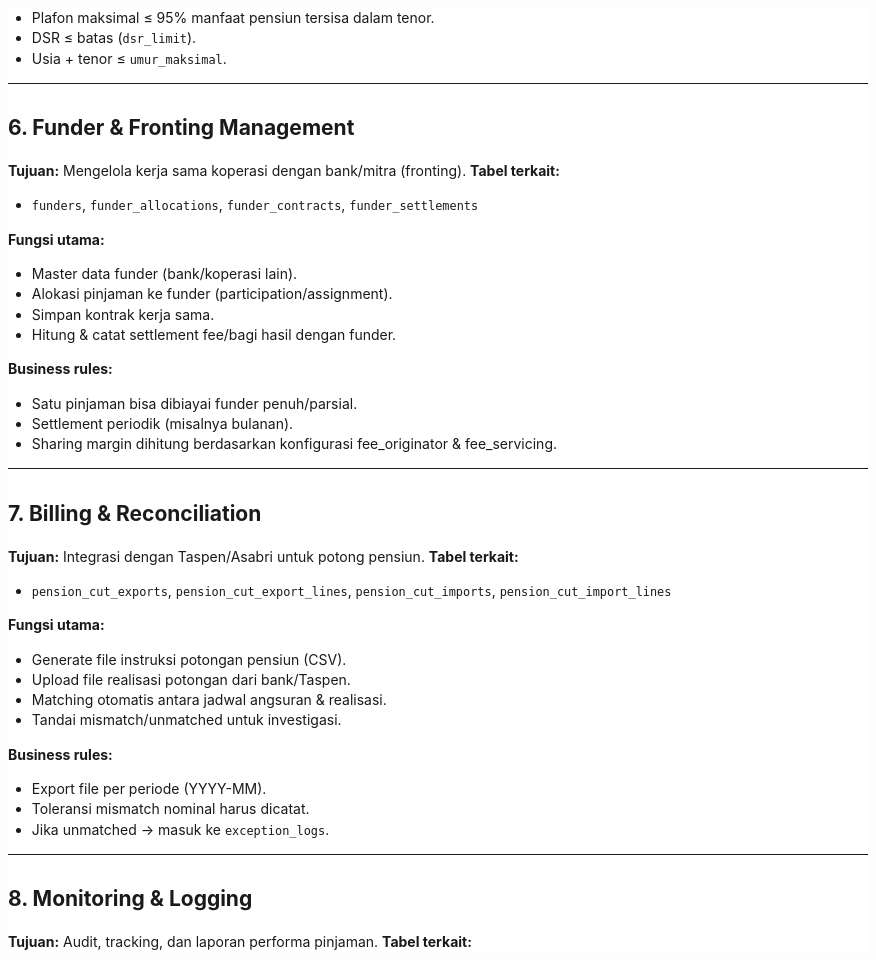 * Plafon maksimal ≤ 95% manfaat pensiun tersisa dalam tenor.
* DSR ≤ batas (`dsr_limit`).
* Usia + tenor ≤ `umur_maksimal`.

---

## 6. **Funder & Fronting Management**

**Tujuan:** Mengelola kerja sama koperasi dengan bank/mitra (fronting).
**Tabel terkait:**

* `funders`, `funder_allocations`, `funder_contracts`, `funder_settlements`

**Fungsi utama:**

* Master data funder (bank/koperasi lain).
* Alokasi pinjaman ke funder (participation/assignment).
* Simpan kontrak kerja sama.
* Hitung & catat settlement fee/bagi hasil dengan funder.

**Business rules:**

* Satu pinjaman bisa dibiayai funder penuh/parsial.
* Settlement periodik (misalnya bulanan).
* Sharing margin dihitung berdasarkan konfigurasi fee_originator & fee_servicing.

---

## 7. **Billing & Reconciliation**

**Tujuan:** Integrasi dengan Taspen/Asabri untuk potong pensiun.
**Tabel terkait:**

* `pension_cut_exports`, `pension_cut_export_lines`, `pension_cut_imports`, `pension_cut_import_lines`

**Fungsi utama:**

* Generate file instruksi potongan pensiun (CSV).
* Upload file realisasi potongan dari bank/Taspen.
* Matching otomatis antara jadwal angsuran & realisasi.
* Tandai mismatch/unmatched untuk investigasi.

**Business rules:**

* Export file per periode (YYYY-MM).
* Toleransi mismatch nominal harus dicatat.
* Jika unmatched → masuk ke `exception_logs`.

---

## 8. **Monitoring & Logging**

**Tujuan:** Audit, tracking, dan laporan performa pinjaman.
**Tabel terkait:**

